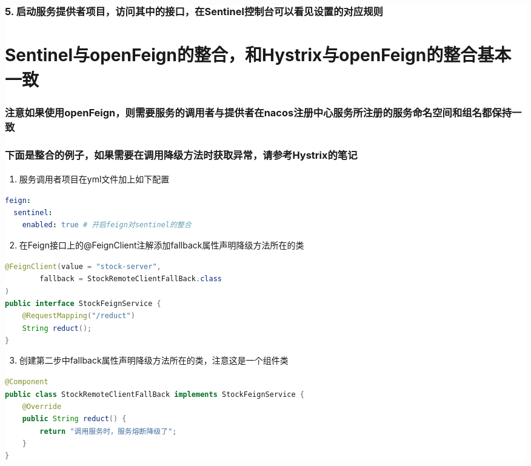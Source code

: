 ### 5. 启动服务提供者项目，访问其中的接口，在Sentinel控制台可以看见设置的对应规则

 

# Sentinel与openFeign的整合，和Hystrix与openFeign的整合基本一致

### 注意如果使用openFeign，则需要服务的调用者与提供者在nacos注册中心服务所注册的服务命名空间和组名都保持一致

### 下面是整合的例子，如果需要在调用降级方法时获取异常，请参考Hystrix的笔记

1. 服务调用者项目在yml文件加上如下配置
~~~yml
feign:
  sentinel:
    enabled: true # 开启feign对sentinel的整合
~~~

2. 在Feign接口上的@FeignClient注解添加fallback属性声明降级方法所在的类
~~~java
@FeignClient(value = "stock-server",
        fallback = StockRemoteClientFallBack.class
)
public interface StockFeignService {
    @RequestMapping("/reduct")
    String reduct();
}
~~~

3. 创建第二步中fallback属性声明降级方法所在的类，注意这是一个组件类
~~~java
@Component
public class StockRemoteClientFallBack implements StockFeignService {
    @Override
    public String reduct() {
        return "调用服务时，服务熔断降级了";
    }
}
~~~
 
